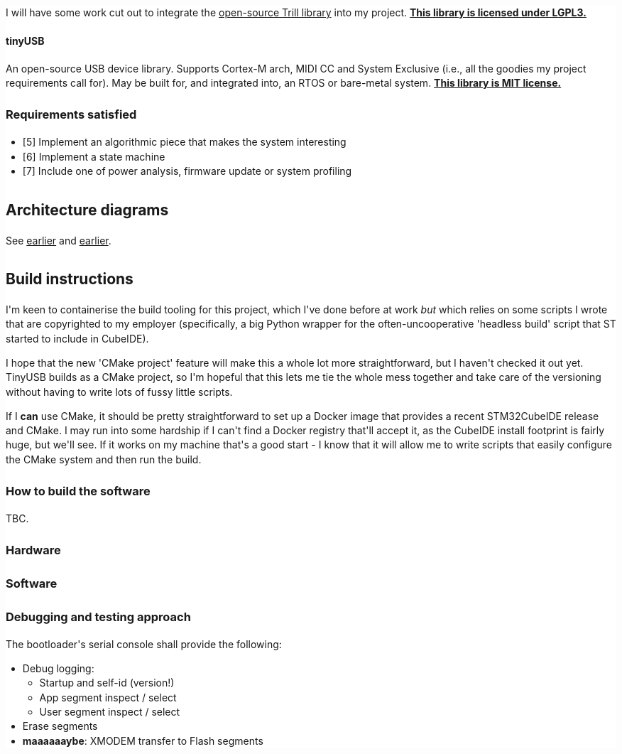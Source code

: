 I will have some work cut out to integrate the [open-source Trill library](https://github.com/BelaPlatform/Bela/tree/master/libraries/Trill) into my project. [**This library is licensed under LGPL3.**](https://github.com/BelaPlatform/Bela/blob/master/LICENSE) 

#### tinyUSB
An open-source USB device library. Supports Cortex-M arch, MIDI CC and System Exclusive (i.e., all the goodies my project requirements call for). May be built for, and integrated into, an RTOS or bare-metal system. [**This library is MIT license.**](https://github.com/hathach/tinyusb/blob/master/LICENSE)


### Requirements satisfied

- [5] Implement an algorithmic piece that makes the system interesting
- [6] Implement a state machine
- [7] Include one of power analysis, firmware update or system profiling


## Architecture diagrams

See [earlier](#hardware-description) and [earlier](#Software-description).

## Build instructions

I'm keen to containerise the build tooling for this project, which I've done before at work *but* which relies on some scripts I wrote that are copyrighted to my employer (specifically, a big Python wrapper for the often-uncooperative 'headless build' script that ST started to include in CubeIDE). 

I hope that the new 'CMake project' feature will make this a whole lot more straightforward, but I haven't checked it out yet. TinyUSB builds as a CMake project, so I'm hopeful that this lets me tie the whole mess together and take care of the versioning without having to write lots of fussy little scripts. 

If I **can** use CMake, it should be pretty straightforward to set up a Docker image that provides a recent STM32CubeIDE release and CMake. I may run into some hardship if I can't find a Docker registry that'll accept it, as the CubeIDE install footprint is fairly huge, but we'll see. If it works on my machine that's a good start - I know that it will allow me to write scripts that easily configure the CMake system and then run the build.

### How to build the software

TBC.

### Hardware

### Software

### Debugging and testing approach

The bootloader's serial console shall provide the following:

* Debug logging: 
  * Startup and self-id (version!)  
  * App segment inspect / select 
  * User segment inspect / select
* Erase segments
* **maaaaaaybe**: XMODEM transfer to Flash segments
